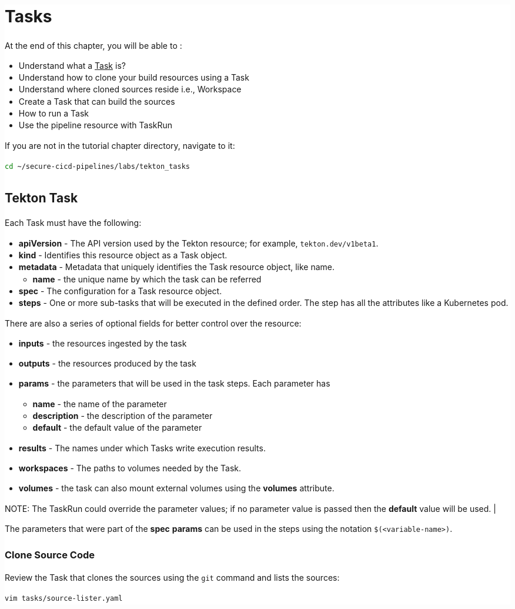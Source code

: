 # Tasks

At the end of this chapter, you will be able to :

- Understand what a [Task](https://github.com/tektoncd/pipeline/blob/main/docs/tasks.md) is?
- Understand how to clone your build resources using a Task
- Understand where cloned sources reside i.e., Workspace
- Create a Task that can build the sources
- How to run a Task
- Use the pipeline resource with TaskRun

If you are not in the tutorial chapter directory, navigate to it:

```bash
cd ~/secure-cicd-pipelines/labs/tekton_tasks
```

## Tekton Task

Each Task must have the following:

- **apiVersion** - The API version used by the Tekton resource; for example, `tekton.dev/v1beta1`.
- **kind** - Identifies this resource object as a Task object.
- **metadata** - Metadata that uniquely identifies the Task resource object, like name.
  - **name** - the unique name by which the task can be referred
- **spec** - The configuration for a Task resource object.
- **steps** - One or more sub-tasks that will be executed in the defined order. The step has all the attributes like a Kubernetes pod.

There are also a series of optional fields for better control over the resource:

- **inputs** - the resources ingested by the task
- **outputs** - the resources produced by the task

- **params** - the parameters that will be used in the task steps. Each parameter has
  - **name** - the name of the parameter
  - **description** - the description of the parameter
  - **default** - the default value of the parameter
- **results** - The names under which Tasks write execution results.
- **workspaces** - The paths to volumes needed by the Task.
- **volumes** - the task can also mount external volumes using the **volumes** attribute.

NOTE: The TaskRun could override the parameter values; if no parameter value is passed then the **default** value will be used. |

The parameters that were part of the **spec** **params** can be used in the steps using the notation `$(<variable-name>)`.

### Clone Source Code

Review the Task that clones the sources using the `git` command and lists the sources:

```bash
vim tasks/source-lister.yaml
```
